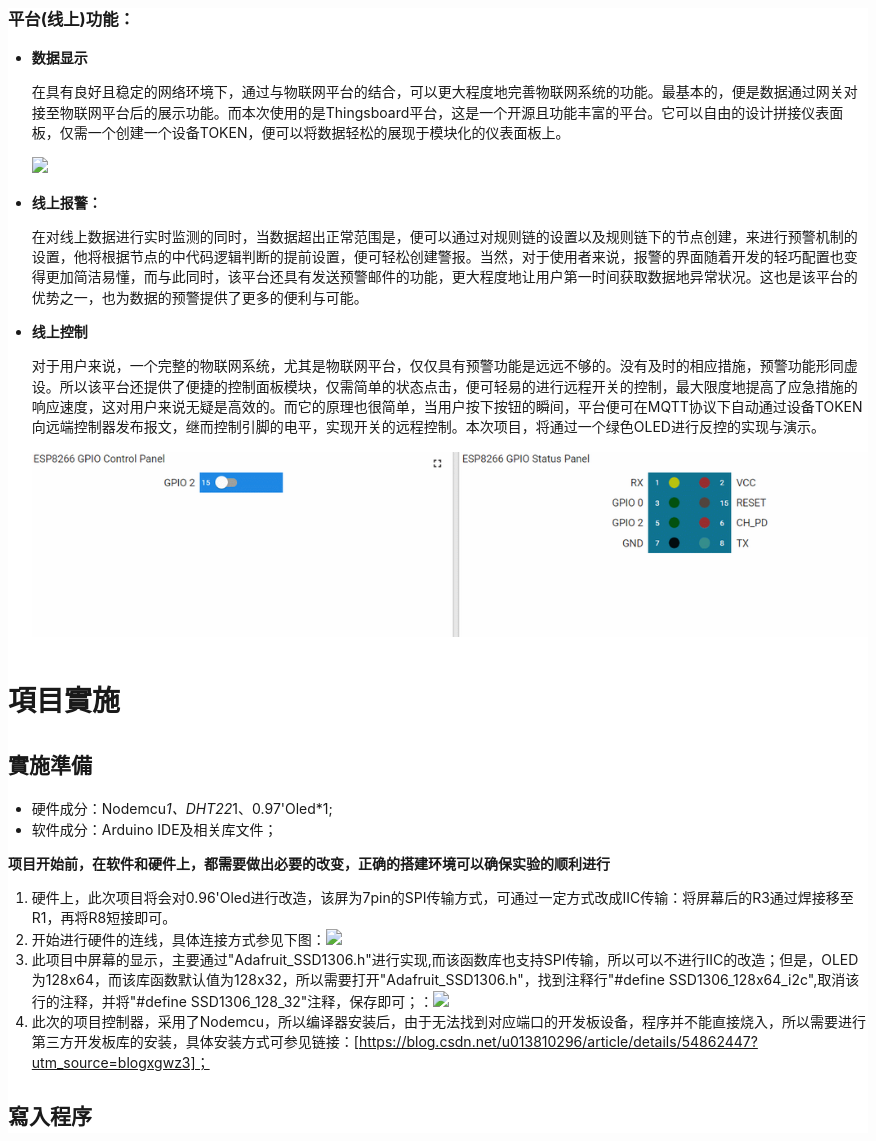 

### **平台(线上)功能：**

* **数据显示**

  ​       在具有良好且稳定的网络环境下，通过与物联网平台的结合，可以更大程度地完善物联网系统的功能。最基本的，便是数据通过网关对接至物联网平台后的展示功能。而本次使用的是Thingsboard平台，这是一个开源且功能丰富的平台。它可以自由的设计拼接仪表面板，仅需一个创建一个设备TOKEN，便可以将数据轻松的展现于模块化的仪表面板上。

  ![](pic/board1.gif)

* **线上报警：**

  ​        在对线上数据进行实时监测的同时，当数据超出正常范围是，便可以通过对规则链的设置以及规则链下的节点创建，来进行预警机制的设置，他将根据节点的中代码逻辑判断的提前设置，便可轻松创建警报。当然，对于使用者来说，报警的界面随着开发的轻巧配置也变得更加简洁易懂，而与此同时，该平台还具有发送预警邮件的功能，更大程度地让用户第一时间获取数据地异常状况。这也是该平台的优势之一，也为数据的预警提供了更多的便利与可能。

* **线上控制**

  ​        对于用户来说，一个完整的物联网系统，尤其是物联网平台，仅仅具有预警功能是远远不够的。没有及时的相应措施，预警功能形同虚设。所以该平台还提供了便捷的控制面板模块，仅需简单的状态点击，便可轻易的进行远程开关的控制，最大限度地提高了应急措施的响应速度，这对用户来说无疑是高效的。而它的原理也很简单，当用户按下按钮的瞬间，平台便可在MQTT协议下自动通过设备TOKEN向远端控制器发布报文，继而控制引脚的电平，实现开关的远程控制。本次项目，将通过一个绿色OLED进行反控的实现与演示。

  ![](pic/control.gif)

# 項目實施

## 實施準備

- 硬件成分：Nodemcu*1、DHT22*1、0.97'Oled*1;
- 软件成分：Arduino IDE及相关库文件；

**项目开始前，在软件和硬件上，都需要做出必要的改变，正确的搭建环境可以确保实验的顺利进行**

1. 硬件上，此次项目将会对0.96'Oled进行改造，该屏为7pin的SPI传输方式，可通过一定方式改成IIC传输：将屏幕后的R3通过焊接移至R1，再将R8短接即可。
2. 开始进行硬件的连线，具体连接方式参见下图：![](C:/Users/nicdo/Desktop/normal/%E2%88%9A%2011.Node%E5%B0%8F%E7%99%BD%E7%9B%92/pic/%E8%BF%9E%E7%BA%BF%E5%9B%BE.png)
3. 此项目中屏幕的显示，主要通过"Adafruit_SSD1306.h"进行实现,而该函数库也支持SPI传输，所以可以不进行IIC的改造；但是，OLED为128x64，而该库函数默认值为128x32，所以需要打开"Adafruit_SSD1306.h"，找到注释行"#define SSD1306_128x64_i2c",取消该行的注释，并将"#define SSD1306_128_32"注释，保存即可；：![](C:/Users/nicdo/Desktop/normal/%E2%88%9A%2011.Node%E5%B0%8F%E7%99%BD%E7%9B%92/pic/00.png)
4. 此次的项目控制器，采用了Nodemcu，所以编译器安装后，由于无法找到对应端口的开发板设备，程序并不能直接烧入，所以需要进行第三方开发板库的安装，具体安装方式可参见链接：[https://blog.csdn.net/u013810296/article/details/54862447?utm_source=blogxgwz3]；

## 寫入程序
